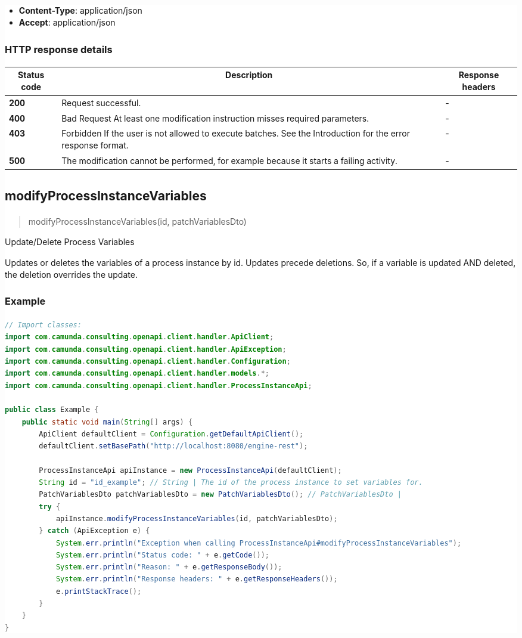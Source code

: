 - **Content-Type**: application/json
- **Accept**: application/json


### HTTP response details
| Status code | Description | Response headers |
|-------------|-------------|------------------|
| **200** | Request successful. |  -  |
| **400** | Bad Request At least one modification instruction misses required parameters. |  -  |
| **403** | Forbidden If the user is not allowed to execute batches. See the Introduction for the error response format. |  -  |
| **500** | The modification cannot be performed, for example because it starts a failing activity. |  -  |


## modifyProcessInstanceVariables

> modifyProcessInstanceVariables(id, patchVariablesDto)

Update/Delete Process Variables

Updates or deletes the variables of a process instance by id. Updates precede deletions. So, if a variable is updated AND deleted, the deletion overrides the update.

### Example

```java
// Import classes:
import com.camunda.consulting.openapi.client.handler.ApiClient;
import com.camunda.consulting.openapi.client.handler.ApiException;
import com.camunda.consulting.openapi.client.handler.Configuration;
import com.camunda.consulting.openapi.client.handler.models.*;
import com.camunda.consulting.openapi.client.handler.ProcessInstanceApi;

public class Example {
    public static void main(String[] args) {
        ApiClient defaultClient = Configuration.getDefaultApiClient();
        defaultClient.setBasePath("http://localhost:8080/engine-rest");

        ProcessInstanceApi apiInstance = new ProcessInstanceApi(defaultClient);
        String id = "id_example"; // String | The id of the process instance to set variables for.
        PatchVariablesDto patchVariablesDto = new PatchVariablesDto(); // PatchVariablesDto | 
        try {
            apiInstance.modifyProcessInstanceVariables(id, patchVariablesDto);
        } catch (ApiException e) {
            System.err.println("Exception when calling ProcessInstanceApi#modifyProcessInstanceVariables");
            System.err.println("Status code: " + e.getCode());
            System.err.println("Reason: " + e.getResponseBody());
            System.err.println("Response headers: " + e.getResponseHeaders());
            e.printStackTrace();
        }
    }
}
```
